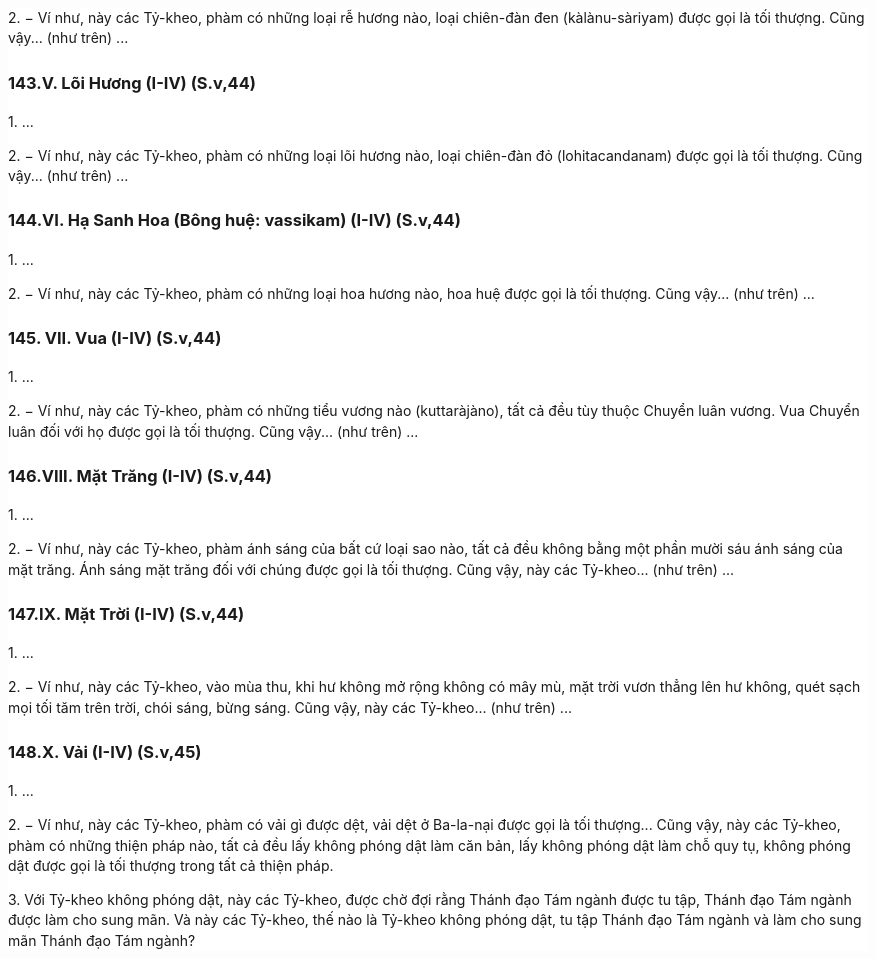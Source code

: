 2\. − Ví như, này các Tỷ-kheo, phàm có những loại rễ hương nào, loại chiên-đàn đen (kàlànu-sàriyam)
được gọi là tối thượng. Cũng vậy... (như trên) ...

### 143.V. Lõi Hương (I-IV) (S.v,44)

1\. ...

2\. − Ví như, này các Tỷ-kheo, phàm có những loại lõi hương nào, loại chiên-đàn đỏ (lohitacandanam)
được gọi là tối thượng. Cũng vậy... (như trên) ...

### 144.VI. Hạ Sanh Hoa (Bông huệ: vassikam) (I-IV) (S.v,44)

1\. ...

2\. − Ví như, này các Tỷ-kheo, phàm có những loại hoa hương nào, hoa huệ được gọi là tối thượng.
Cũng vậy... (như trên) ...

### 145. VII. Vua (I-IV) (S.v,44)

1\. ...

2\. − Ví như, này các Tỷ-kheo, phàm có những tiểu vương nào (kuttaràjàno), tất cả đều tùy thuộc
Chuyển luân vương. Vua Chuyển luân đối với họ được gọi là tối thượng. Cũng vậy... (như trên) ...

### 146.VIII. Mặt Trăng (I-IV) (S.v,44)

1\. ...

2\. − Ví như, này các Tỷ-kheo, phàm ánh sáng của bất cứ loại sao nào, tất cả đều không bằng một phần
mười sáu ánh sáng của mặt trăng. Ánh sáng mặt trăng đối với chúng được gọi là tối thượng. Cũng vậy,
này các Tỷ-kheo... (như trên) ...

### 147.IX. Mặt Trời (I-IV) (S.v,44)

1\. ...

2\. − Ví như, này các Tỷ-kheo, vào mùa thu, khi hư không mở rộng không có mây mù, mặt trời vươn
thẳng lên hư không, quét sạch mọi tối tăm trên trời, chói sáng, bừng sáng. Cũng vậy, này các Tỷ-kheo...
(như trên) ...

### 148.X. Vải (I-IV) (S.v,45)

1\. ...

2\. − Ví như, này các Tỷ-kheo, phàm có vải gì được dệt, vải dệt ở Ba-la-nại được gọi là tối thượng...
Cũng vậy, này các Tỷ-kheo, phàm có những thiện pháp nào, tất cả đều lấy không phóng dật làm căn bản,
lấy không phóng dật làm chỗ quy tụ, không phóng dật được gọi là tối thượng trong tất cả thiện pháp.

3\. Với Tỷ-kheo không phóng dật, này các Tỷ-kheo, được chờ đợi rằng Thánh đạo Tám ngành được tu
tập, Thánh đạo Tám ngành được làm cho sung mãn. Và này các Tỷ-kheo, thế nào là Tỷ-kheo không
phóng dật, tu tập Thánh đạo Tám ngành và làm cho sung mãn Thánh đạo Tám ngành?
